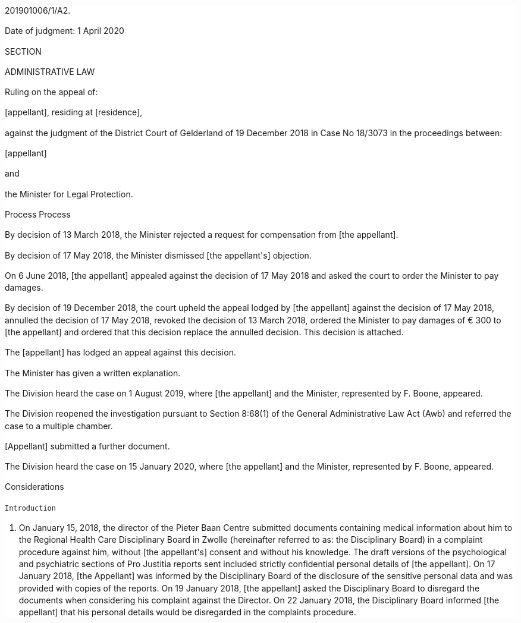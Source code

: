 201901006/1/A2.

Date of judgment: 1 April 2020

SECTION

ADMINISTRATIVE LAW

Ruling on the appeal of:

\[appellant\], residing at \[residence\],

against the judgment of the District Court of Gelderland of 19 December 2018 in Case No 18/3073 in the proceedings between:

\[appellant\]

and

the Minister for Legal Protection.

Process Process

By decision of 13 March 2018, the Minister rejected a request for compensation from \[the appellant\].

By decision of 17 May 2018, the Minister dismissed \[the appellant's\] objection.

On 6 June 2018, \[the appellant\] appealed against the decision of 17 May 2018 and asked the court to order the Minister to pay damages.

By decision of 19 December 2018, the court upheld the appeal lodged by \[the appellant\] against the decision of 17 May 2018, annulled the decision of 17 May 2018, revoked the decision of 13 March 2018, ordered the Minister to pay damages of € 300 to \[the appellant\] and ordered that this decision replace the annulled decision. This decision is attached.

The \[appellant\] has lodged an appeal against this decision.

The Minister has given a written explanation.

The Division heard the case on 1 August 2019, where \[the appellant\] and the Minister, represented by F. Boone, appeared.

The Division reopened the investigation pursuant to Section 8:68(1) of the General Administrative Law Act (Awb) and referred the case to a multiple chamber.

\[Appellant\] submitted a further document.

The Division heard the case on 15 January 2020, where \[the appellant\] and the Minister, represented by F. Boone, appeared.

Considerations

    Introduction

1.    On January 15, 2018, the director of the Pieter Baan Centre submitted documents containing medical information about him to the Regional Health Care Disciplinary Board in Zwolle (hereinafter referred to as: the Disciplinary Board) in a complaint procedure against him, without \[the appellant's\] consent and without his knowledge. The draft versions of the psychological and psychiatric sections of Pro Justitia reports sent included strictly confidential personal details of \[the appellant\]. On 17 January 2018, \[the Appellant\] was informed by the Disciplinary Board of the disclosure of the sensitive personal data and was provided with copies of the reports. On 19 January 2018, \[the appellant\] asked the Disciplinary Board to disregard the documents when considering his complaint against the Director. On 22 January 2018, the Disciplinary Board informed \[the appellant\] that his personal details would be disregarded in the complaints procedure.
